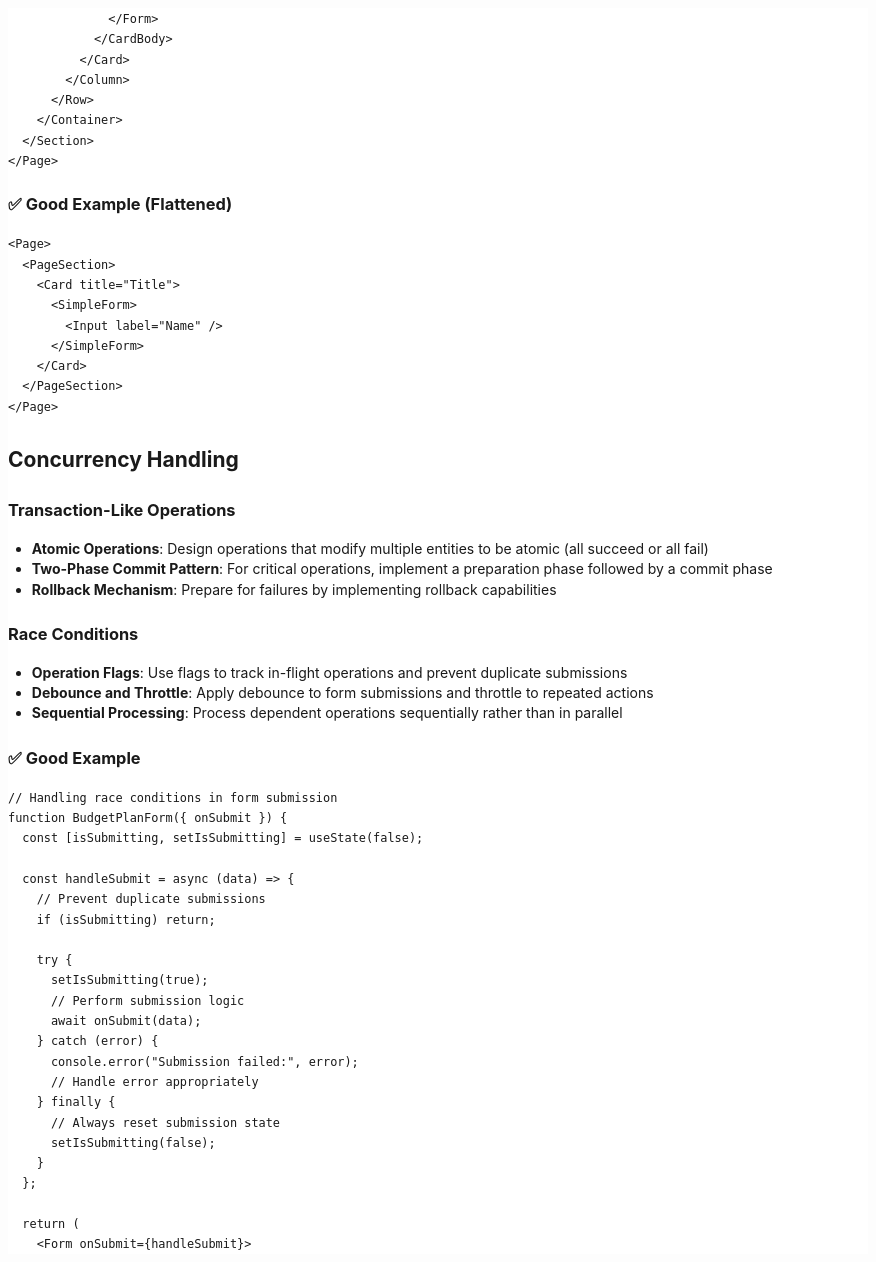 ```tsx
              </Form>
            </CardBody>
          </Card>
        </Column>
      </Row>
    </Container>
  </Section>
</Page>
```

### ✅ Good Example (Flattened)
```tsx
<Page>
  <PageSection>
    <Card title="Title">
      <SimpleForm>
        <Input label="Name" />
      </SimpleForm>
    </Card>
  </PageSection>
</Page>
```

## Concurrency Handling

### Transaction-Like Operations
- **Atomic Operations**: Design operations that modify multiple entities to be atomic (all succeed or all fail)
- **Two-Phase Commit Pattern**: For critical operations, implement a preparation phase followed by a commit phase
- **Rollback Mechanism**: Prepare for failures by implementing rollback capabilities

### Race Conditions
- **Operation Flags**: Use flags to track in-flight operations and prevent duplicate submissions
- **Debounce and Throttle**: Apply debounce to form submissions and throttle to repeated actions
- **Sequential Processing**: Process dependent operations sequentially rather than in parallel

### ✅ Good Example
```tsx
// Handling race conditions in form submission
function BudgetPlanForm({ onSubmit }) {
  const [isSubmitting, setIsSubmitting] = useState(false);
  
  const handleSubmit = async (data) => {
    // Prevent duplicate submissions
    if (isSubmitting) return;
    
    try {
      setIsSubmitting(true);
      // Perform submission logic
      await onSubmit(data);
    } catch (error) {
      console.error("Submission failed:", error);
      // Handle error appropriately
    } finally {
      // Always reset submission state
      setIsSubmitting(false);
    }
  };
  
  return (
    <Form onSubmit={handleSubmit}>
```